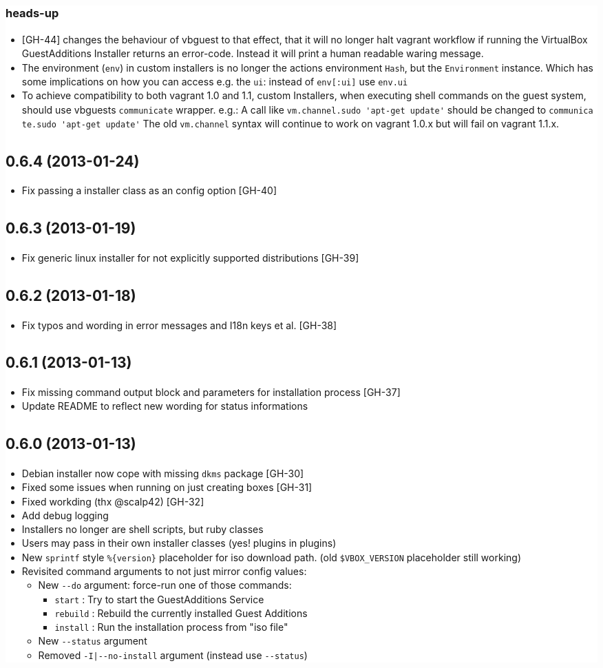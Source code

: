 ### heads-up

  - [GH-44] changes the behaviour of vbguest to that effect, that it
    will no longer halt vagrant workflow if running the VirtualBox
    GuestAdditions Installer returns an error-code.
    Instead it will print a human readable waring message.
  - The environment (`env`) in custom installers is no longer the
    actions environment `Hash`, but the `Environment` instance.
    Which has some implications on how you can access e.g. the `ui`:
    instead of `env[:ui]` use `env.ui`
  - To achieve compatibility to both vagrant 1.0 and 1.1, custom
    Installers, when executing shell commands on the guest system,
    should use vbguests `communicate` wrapper. e.g.:
        A call like `vm.channel.sudo 'apt-get update'` should be
        changed to `communicate.sudo 'apt-get update'`
    The old `vm.channel` syntax will continue to work on vagrant 1.0.x
    but will fail on vagrant 1.1.x.

## 0.6.4 (2013-01-24)

  - Fix passing a installer class as an config option [GH-40]

## 0.6.3 (2013-01-19)

  - Fix generic linux installer for not explicitly supported
    distributions [GH-39]

## 0.6.2 (2013-01-18)

  - Fix typos and wording in error messages and I18n keys
    et al. [GH-38]

## 0.6.1 (2013-01-13)

  - Fix missing command output block and parameters for
    installation process [GH-37]
  - Update README to reflect new wording for status informations

## 0.6.0 (2013-01-13)

 - Debian installer now cope with missing `dkms` package [GH-30]
 - Fixed some issues when running on just creating boxes [GH-31]
 - Fixed workding (thx @scalp42) [GH-32]
 - Add debug logging
 - Installers no longer are shell scripts, but ruby classes
 - Users may pass in their own installer classes
   (yes! plugins in plugins)
 - New `sprintf` style `%{version}` placeholder for iso download path.
   (old `$VBOX_VERSION` placeholder still working)
 - Revisited command arguments to not just mirror config values:
   - New `--do` argument: force-run one of those commands:
     * `start`   : Try to start the GuestAdditions Service
     * `rebuild` : Rebuild the currently installed Guest Additions
     * `install` : Run the installation process from "iso file"
   - New `--status` argument
   - Removed `-I|--no-install` argument (instead use `--status`)
